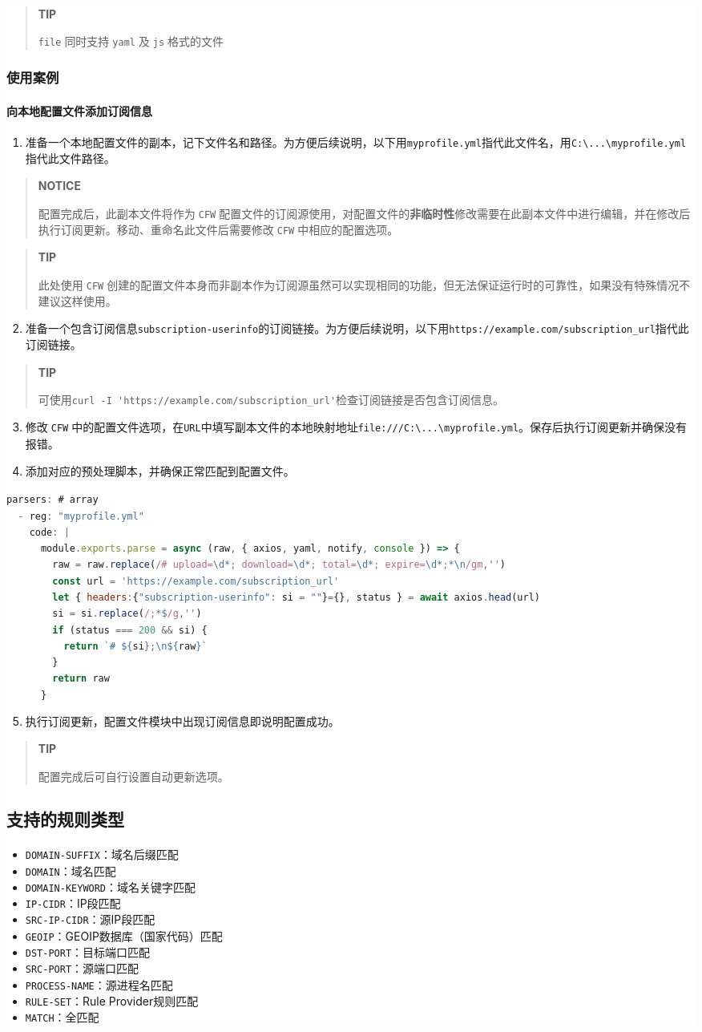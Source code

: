 > **TIP**
> 
> `file` 同时支持 `yaml` 及 `js` 格式的文件

### 使用案例

#### 向本地配置文件添加订阅信息

1. 准备一个本地配置文件的副本，记下文件名和路径。为方便后续说明，以下用`myprofile.yml`指代此文件名，用`C:\...\myprofile.yml`指代此文件路径。

> **NOTICE**
> 
> 配置完成后，此副本文件将作为 `CFW` 配置文件的订阅源使用，对配置文件的**非临时性**修改需要在此副本文件中进行编辑，并在修改后执行订阅更新。移动、重命名此文件后需要修改 `CFW` 中相应的配置选项。

> **TIP**
> 
> 此处使用 `CFW` 创建的配置文件本身而非副本作为订阅源虽然可以实现相同的功能，但无法保证运行时的可靠性，如果没有特殊情况不建议这样使用。

2. 准备一个包含订阅信息`subscription-userinfo`的订阅链接。为方便后续说明，以下用`https://example.com/subscription_url`指代此订阅链接。

> **TIP**
> 
> 可使用`curl -I 'https://example.com/subscription_url'`检查订阅链接是否包含订阅信息。

3. 修改 `CFW` 中的配置文件选项，在`URL`中填写副本文件的本地映射地址`file:///C:\...\myprofile.yml`。保存后执行订阅更新并确保没有报错。

4. 添加对应的预处理脚本，并确保正常匹配到配置文件。

```javascript
parsers: # array
  - reg: "myprofile.yml"
    code: |
      module.exports.parse = async (raw, { axios, yaml, notify, console }) => {
        raw = raw.replace(/# upload=\d*; download=\d*; total=\d*; expire=\d*;*\n/gm,'')
        const url = 'https://example.com/subscription_url'
        let { headers:{"subscription-userinfo": si = ""}={}, status } = await axios.head(url)
        si = si.replace(/;*$/g,'')
        if (status === 200 && si) {
          return `# ${si};\n${raw}`
        }
        return raw
      }
```

5. 执行订阅更新，配置文件模块中出现订阅信息即说明配置成功。

> **TIP**
> 
> 配置完成后可自行设置自动更新选项。

## 支持的规则类型

- `DOMAIN-SUFFIX`：域名后缀匹配
- `DOMAIN`：域名匹配
- `DOMAIN-KEYWORD`：域名关键字匹配
- `IP-CIDR`：IP段匹配
- `SRC-IP-CIDR`：源IP段匹配
- `GEOIP`：GEOIP数据库（国家代码）匹配
- `DST-PORT`：目标端口匹配
- `SRC-PORT`：源端口匹配
- `PROCESS-NAME`：源进程名匹配
- `RULE-SET`：Rule Provider规则匹配
- `MATCH`：全匹配
